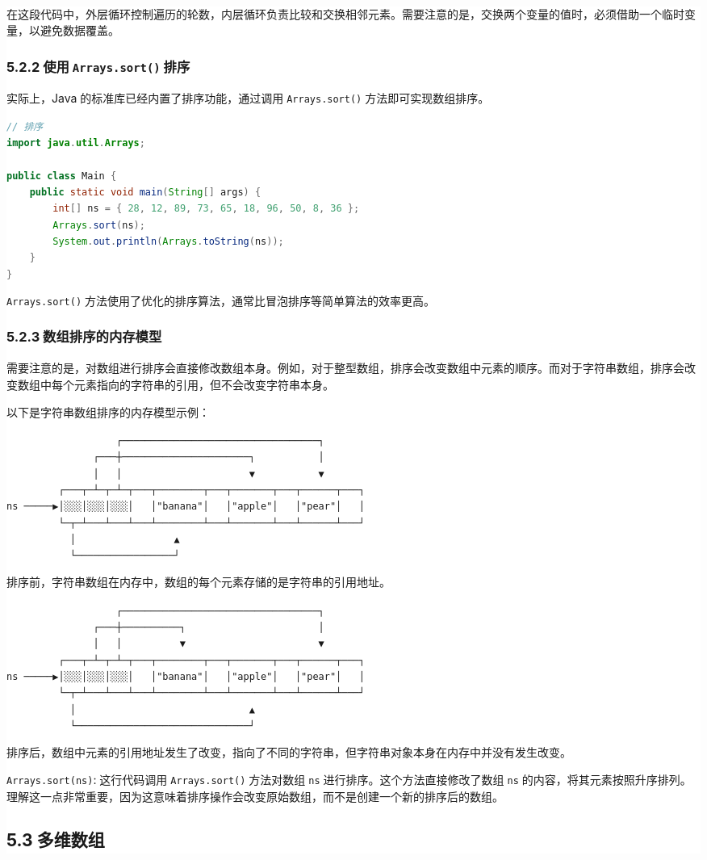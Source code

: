 在这段代码中，外层循环控制遍历的轮数，内层循环负责比较和交换相邻元素。需要注意的是，交换两个变量的值时，必须借助一个临时变量，以避免数据覆盖。

### 5.2.2 使用 `Arrays.sort()` 排序

实际上，Java 的标准库已经内置了排序功能，通过调用 `Arrays.sort()` 方法即可实现数组排序。

```java
// 排序
import java.util.Arrays;

public class Main {
    public static void main(String[] args) {
        int[] ns = { 28, 12, 89, 73, 65, 18, 96, 50, 8, 36 };
        Arrays.sort(ns);
        System.out.println(Arrays.toString(ns));
    }
}
```

`Arrays.sort()` 方法使用了优化的排序算法，通常比冒泡排序等简单算法的效率更高。

### 5.2.3 数组排序的内存模型

需要注意的是，对数组进行排序会直接修改数组本身。例如，对于整型数组，排序会改变数组中元素的顺序。而对于字符串数组，排序会改变数组中每个元素指向的字符串的引用，但不会改变字符串本身。

以下是字符串数组排序的内存模型示例：

```
                   ┌──────────────────────────────────┐
               ┌───┼──────────────────────┐           │
               │   │                      ▼           ▼
         ┌───┬─┴─┬─┴─┬───┬────────┬───┬───────┬───┬──────┬───┐
ns ─────▶│░░░│░░░│░░░│   │"banana"│   │"apple"│   │"pear"│   │
         └─┬─┴───┴───┴───┴────────┴───┴───────┴───┴──────┴───┘
           │                 ▲
           └─────────────────┘
```

排序前，字符串数组在内存中，数组的每个元素存储的是字符串的引用地址。

```
                   ┌──────────────────────────────────┐
               ┌───┼──────────┐                       │
               │   │          ▼                       ▼
         ┌───┬─┴─┬─┴─┬───┬────────┬───┬───────┬───┬──────┬───┐
ns ─────▶│░░░│░░░│░░░│   │"banana"│   │"apple"│   │"pear"│   │
         └─┬─┴───┴───┴───┴────────┴───┴───────┴───┴──────┴───┘
           │                              ▲
           └──────────────────────────────┘
```

排序后，数组中元素的引用地址发生了改变，指向了不同的字符串，但字符串对象本身在内存中并没有发生改变。

`Arrays.sort(ns)`: 这行代码调用 `Arrays.sort()` 方法对数组 `ns` 进行排序。这个方法直接修改了数组 `ns` 的内容，将其元素按照升序排列。 理解这一点非常重要，因为这意味着排序操作会改变原始数组，而不是创建一个新的排序后的数组。

## 5.3 多维数组
